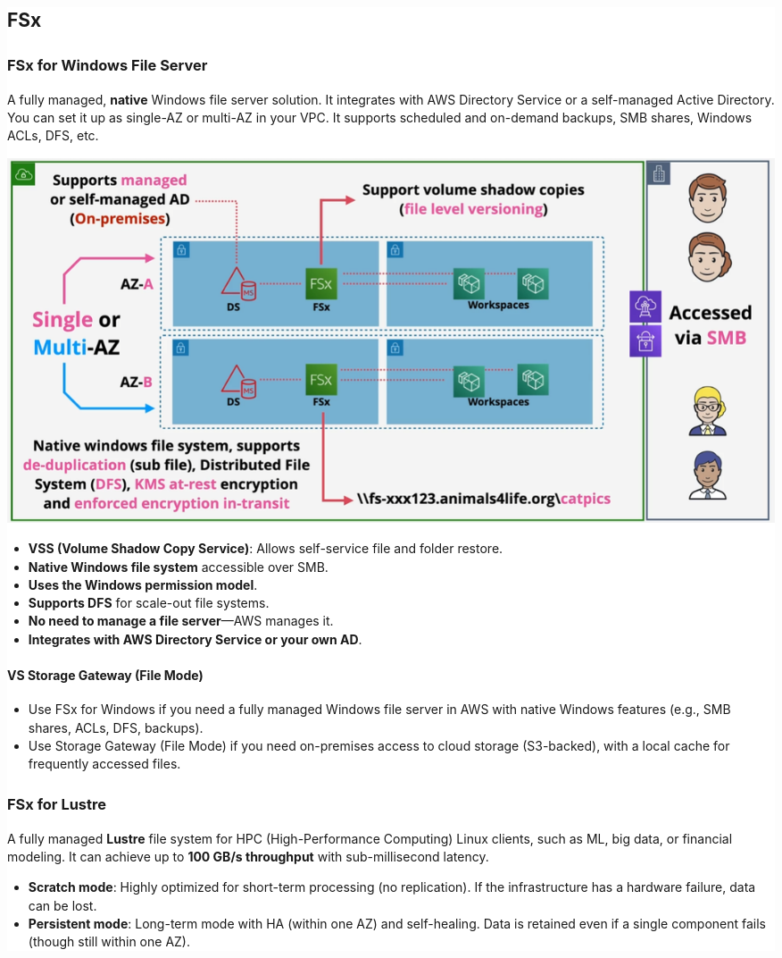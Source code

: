 ## FSx

### FSx for Windows File Server

A fully managed, **native** Windows file server solution. It integrates with AWS Directory Service or a self-managed Active Directory. You can set it up as single-AZ or multi-AZ in your VPC. It supports scheduled and on-demand backups, SMB shares, Windows ACLs, DFS, etc.

![alt text](images/fsx-windows.png)

- **VSS (Volume Shadow Copy Service)**: Allows self-service file and folder restore.
- **Native Windows file system** accessible over SMB.
- **Uses the Windows permission model**.
- **Supports DFS** for scale-out file systems.
- **No need to manage a file server**—AWS manages it.
- **Integrates with AWS Directory Service or your own AD**.

#### VS Storage Gateway (File Mode)
- Use FSx for Windows if you need a fully managed Windows file server in AWS with native Windows features (e.g., SMB shares, ACLs, DFS, backups).
- Use Storage Gateway (File Mode) if you need on-premises access to cloud storage (S3-backed), with a local cache for frequently accessed files.

### FSx for Lustre

A fully managed **Lustre** file system for HPC (High-Performance Computing) Linux clients, such as ML, big data, or financial modeling. It can achieve up to **100 GB/s throughput** with sub-millisecond latency.

- **Scratch mode**: Highly optimized for short-term processing (no replication). If the infrastructure has a hardware failure, data can be lost.
- **Persistent mode**: Long-term mode with HA (within one AZ) and self-healing. Data is retained even if a single component fails (though still within one AZ).
